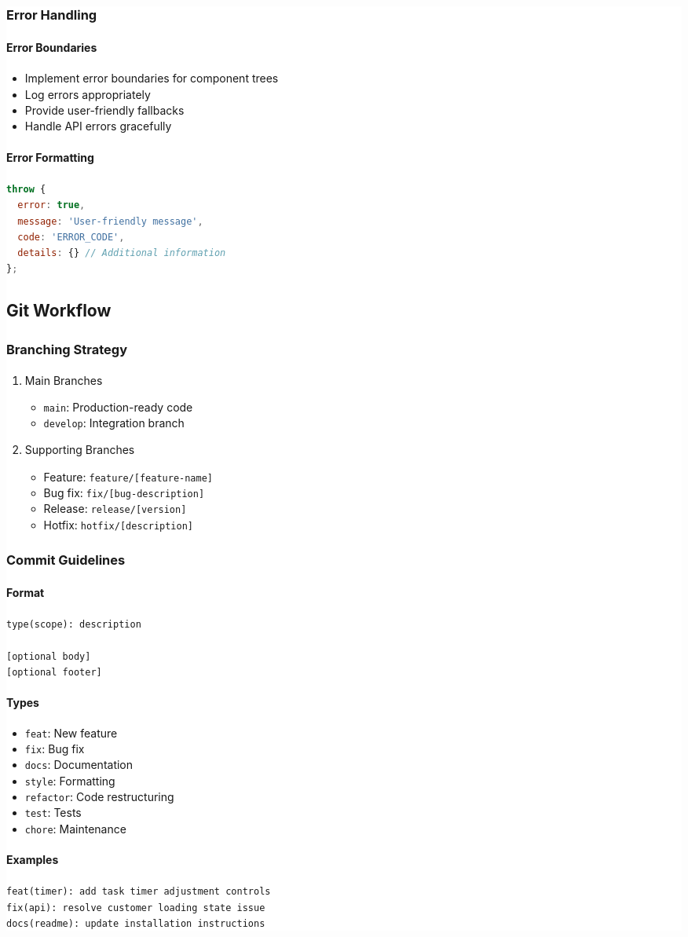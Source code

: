 ### Error Handling

#### Error Boundaries
- Implement error boundaries for component trees
- Log errors appropriately
- Provide user-friendly fallbacks
- Handle API errors gracefully

#### Error Formatting
```javascript
throw {
  error: true,
  message: 'User-friendly message',
  code: 'ERROR_CODE',
  details: {} // Additional information
};
```

## Git Workflow

### Branching Strategy

1. Main Branches
   - `main`: Production-ready code
   - `develop`: Integration branch

2. Supporting Branches
   - Feature: `feature/[feature-name]`
   - Bug fix: `fix/[bug-description]`
   - Release: `release/[version]`
   - Hotfix: `hotfix/[description]`

### Commit Guidelines

#### Format
```
type(scope): description

[optional body]
[optional footer]
```

#### Types
- `feat`: New feature
- `fix`: Bug fix
- `docs`: Documentation
- `style`: Formatting
- `refactor`: Code restructuring
- `test`: Tests
- `chore`: Maintenance

#### Examples
```
feat(timer): add task timer adjustment controls
fix(api): resolve customer loading state issue
docs(readme): update installation instructions
```
